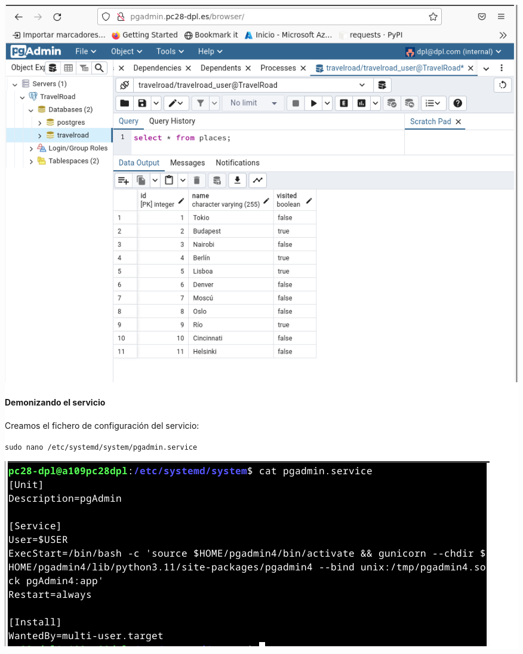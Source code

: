 <img src="img/5.png">

#### Demonizando el servicio

Creamos el fichero de configuración del servicio:

	sudo nano /etc/systemd/system/pgadmin.service

<img src="img/6.png">
